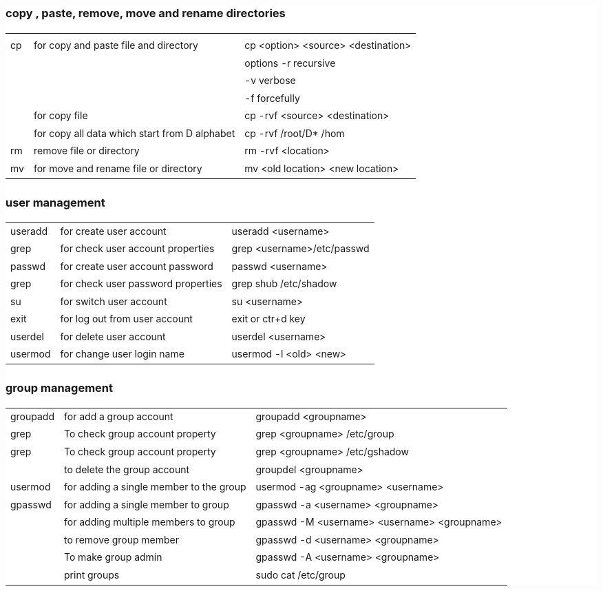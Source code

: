 ### copy , paste, remove, move and rename directories

|  |  |  |
| --- | --- | --- |
|  |  |  |
| cp | for copy and paste file and directory | cp &lt;option&gt; &lt;source&gt; &lt;destination&gt; |
|  |  | options -r recursive |
|  |  | \-v verbose |
|  |  | \-f forcefully |
|  | for copy file | cp -rvf &lt;source&gt; &lt;destination&gt; |
|  | for copy all data which start from D alphabet | cp -rvf /root/D\* /hom |
| rm | remove file or directory | rm -rvf &lt;location&gt; |
| mv | for move and rename file or directory | mv &lt;old location&gt; &lt;new location&gt; |

### user management

|  |  |  |
| --- | --- | --- |
| useradd | for create user account | useradd &lt;username&gt; |
| grep | for check user account properties | grep &lt;username&gt;/etc/passwd |
| passwd | for create user account password | passwd &lt;username&gt; |
| grep | for check user password properties | grep shub /etc/shadow |
| su | for switch user account | su &lt;username&gt; |
| exit | for log out from user account | exit or ctr+d key |
| userdel | for delete user account | userdel &lt;username&gt; |
| usermod | for change user login name | usermod -l &lt;old&gt; &lt;new&gt; |

### group management

|  |  |  |
| --- | --- | --- |
| groupadd | for add a group account | groupadd &lt;groupname&gt; |
| grep | To check group account property | grep &lt;groupname&gt; /etc/group |
| grep | To check group account property | grep &lt;groupname&gt; /etc/gshadow |
|  | to delete the group account | groupdel &lt;groupname&gt; |
| usermod | for adding a single member to the group | usermod -ag &lt;groupname&gt; &lt;username&gt; |
| gpasswd | for adding a single member to group | gpasswd -a &lt;username&gt; &lt;groupname&gt; |
|  | for adding multiple members to group | gpasswd -M &lt;username&gt; &lt;username&gt; &lt;groupname&gt; |
|  | to remove group member | gpasswd -d &lt;username&gt; &lt;groupname&gt; |
|  | To make group admin | gpasswd -A &lt;username&gt; &lt;groupname&gt; |
|  | print groups | sudo cat /etc/group |
